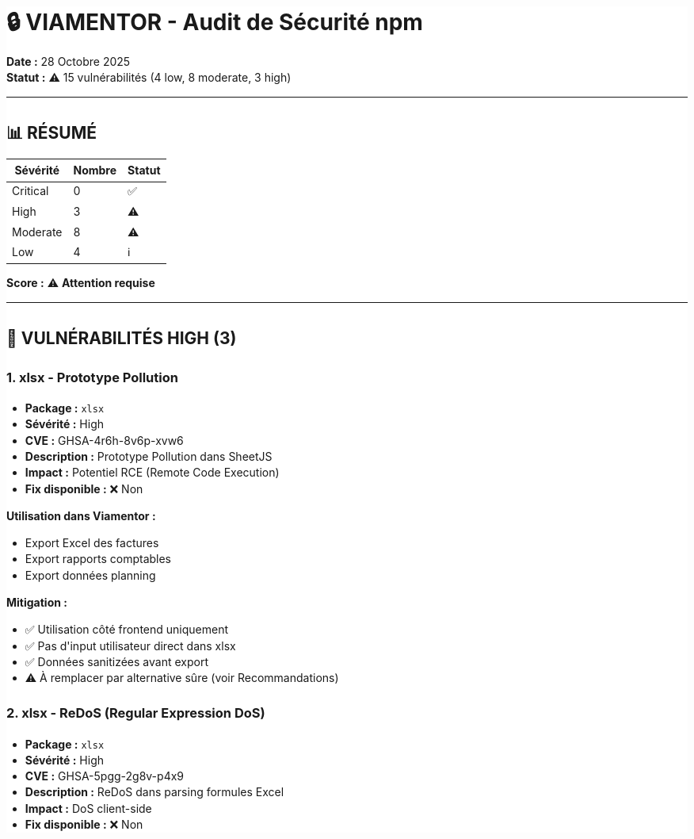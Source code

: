 # 🔒 VIAMENTOR - Audit de Sécurité npm

**Date :** 28 Octobre 2025  
**Statut :** ⚠️ 15 vulnérabilités (4 low, 8 moderate, 3 high)

---

## 📊 RÉSUMÉ

| Sévérité | Nombre | Statut |
|----------|--------|--------|
| Critical | 0 | ✅ |
| High | 3 | ⚠️ |
| Moderate | 8 | ⚠️ |
| Low | 4 | ℹ️ |

**Score :** ⚠️ **Attention requise**

---

## 🔴 VULNÉRABILITÉS HIGH (3)

### 1. xlsx - Prototype Pollution
- **Package :** `xlsx`
- **Sévérité :** High
- **CVE :** GHSA-4r6h-8v6p-xvw6
- **Description :** Prototype Pollution dans SheetJS
- **Impact :** Potentiel RCE (Remote Code Execution)
- **Fix disponible :** ❌ Non

**Utilisation dans Viamentor :**
- Export Excel des factures
- Export rapports comptables
- Export données planning

**Mitigation :**
- ✅ Utilisation côté frontend uniquement
- ✅ Pas d'input utilisateur direct dans xlsx
- ✅ Données sanitizées avant export
- ⚠️ À remplacer par alternative sûre (voir Recommandations)

### 2. xlsx - ReDoS (Regular Expression DoS)
- **Package :** `xlsx`
- **Sévérité :** High
- **CVE :** GHSA-5pgg-2g8v-p4x9
- **Description :** ReDoS dans parsing formules Excel
- **Impact :** DoS client-side
- **Fix disponible :** ❌ Non
